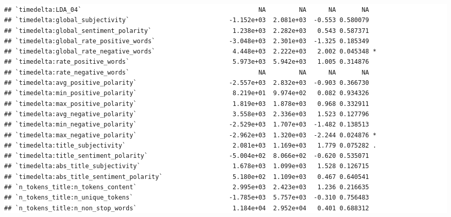     ## `timedelta:LDA_04`                                                NA         NA      NA       NA    
    ## `timedelta:global_subjectivity`                           -1.152e+03  2.081e+03  -0.553 0.580079    
    ## `timedelta:global_sentiment_polarity`                      1.238e+03  2.282e+03   0.543 0.587371    
    ## `timedelta:global_rate_positive_words`                    -3.048e+03  2.301e+03  -1.325 0.185349    
    ## `timedelta:global_rate_negative_words`                     4.448e+03  2.222e+03   2.002 0.045348 *  
    ## `timedelta:rate_positive_words`                            5.973e+03  5.942e+03   1.005 0.314876    
    ## `timedelta:rate_negative_words`                                   NA         NA      NA       NA    
    ## `timedelta:avg_positive_polarity`                         -2.557e+03  2.832e+03  -0.903 0.366730    
    ## `timedelta:min_positive_polarity`                          8.219e+01  9.974e+02   0.082 0.934326    
    ## `timedelta:max_positive_polarity`                          1.819e+03  1.878e+03   0.968 0.332911    
    ## `timedelta:avg_negative_polarity`                          3.558e+03  2.336e+03   1.523 0.127796    
    ## `timedelta:min_negative_polarity`                         -2.529e+03  1.707e+03  -1.482 0.138513    
    ## `timedelta:max_negative_polarity`                         -2.962e+03  1.320e+03  -2.244 0.024876 *  
    ## `timedelta:title_subjectivity`                             2.081e+03  1.169e+03   1.779 0.075282 .  
    ## `timedelta:title_sentiment_polarity`                      -5.004e+02  8.066e+02  -0.620 0.535071    
    ## `timedelta:abs_title_subjectivity`                         1.678e+03  1.099e+03   1.528 0.126715    
    ## `timedelta:abs_title_sentiment_polarity`                   5.180e+02  1.109e+03   0.467 0.640541    
    ## `n_tokens_title:n_tokens_content`                          2.995e+03  2.423e+03   1.236 0.216635    
    ## `n_tokens_title:n_unique_tokens`                          -1.785e+03  5.757e+03  -0.310 0.756483    
    ## `n_tokens_title:n_non_stop_words`                          1.184e+04  2.952e+04   0.401 0.688312    